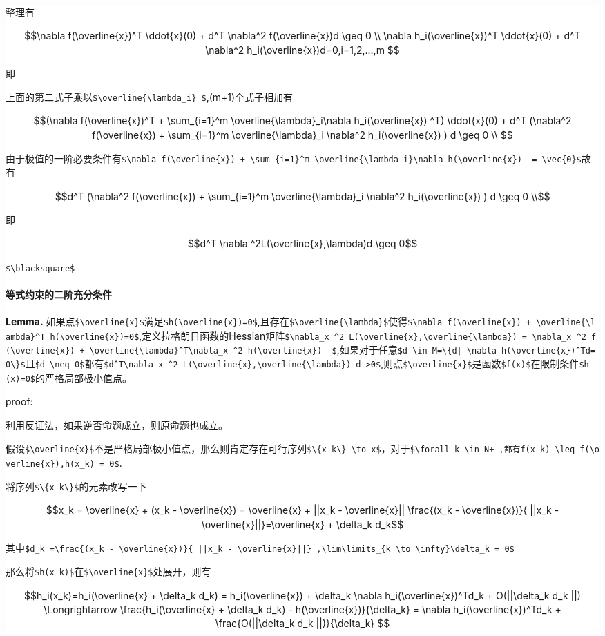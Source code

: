 整理有
```math
\nabla f(\overline{x})^T \ddot{x}(0) + d^T \nabla^2 f(\overline{x})d \geq 0 \\

\nabla h_i(\overline{x})^T \ddot{x}(0) + d^T \nabla^2 h_i(\overline{x})d=0,i=1,2,...,m

```
即 

上面的第二式子乘以`$\overline{\lambda_i} $`,(m+1)个式子相加有
```math
(\nabla f(\overline{x})^T + \sum_{i=1}^m \overline{\lambda}_i\nabla h_i(\overline{x}) ^T)  \ddot{x}(0) + d^T (\nabla^2 f(\overline{x}) + \sum_{i=1}^m \overline{\lambda}_i \nabla^2 h_i(\overline{x}) ) d \geq 0 \\

```


由于极值的一阶必要条件有`$\nabla f(\overline{x}) + \sum_{i=1}^m \overline{\lambda_i}\nabla h(\overline{x})  = \vec{0}$`故有

```math
d^T (\nabla^2 f(\overline{x}) + \sum_{i=1}^m \overline{\lambda}_i \nabla^2 h_i(\overline{x}) ) d \geq 0 \\
```
即
```math
d^T \nabla ^2L(\overline{x},\lambda)d \geq 0
```


`$\blacksquare$`


#### 等式约束的二阶充分条件
**Lemma.** 如果点`$\overline{x}$`满足`$h(\overline{x})=0$`,且存在`$\overline{\lambda}$`使得`$\nabla f(\overline{x}) + \overline{\lambda}^T h(\overline{x})=0$`,定义拉格朗日函数的Hessian矩阵`$\nabla_x ^2 L(\overline{x},\overline{\lambda}) = \nabla_x ^2 f(\overline{x}) + \overline{\lambda}^T\nabla_x ^2 h(\overline{x})  $`,如果对于任意`$d \in M=\{d| \nabla h(\overline{x})^Td=0\}$`且`$d \neq 0$`都有`$d^T\nabla_x ^2 L(\overline{x},\overline{\lambda}) d >0$`,则点`$\overline{x}$`是函数`$f(x)$`在限制条件`$h(x)=0$`的严格局部极小值点。

proof:

利用反证法，如果逆否命题成立，则原命题也成立。

假设`$\overline{x}$`不是严格局部极小值点，那么则肯定存在可行序列`$\{x_k\} \to x$`，对于`$\forall k \in N+ ,都有f(x_k) \leq f(\overline{x}),h(x_k) = 0$`.

将序列`$\{x_k\}$`的元素改写一下
```math
x_k = \overline{x} + (x_k - \overline{x}) = \overline{x} +  ||x_k - \overline{x}|| \frac{(x_k - \overline{x})}{ ||x_k - \overline{x}||}=\overline{x} + \delta_k d_k
```
其中`$d_k =\frac{(x_k - \overline{x})}{ ||x_k - \overline{x}||} ,\lim\limits_{k \to \infty}\delta_k = 0$`

那么将`$h(x_k)$`在`$\overline{x}$`处展开，则有
```math
h_i(x_k)=h_i(\overline{x} + \delta_k d_k) = h_i(\overline{x}) + \delta_k \nabla h_i(\overline{x})^Td_k + O(||\delta_k d_k ||)

\Longrightarrow

\frac{h_i(\overline{x} + \delta_k d_k) - h(\overline{x})}{\delta_k} =  \nabla h_i(\overline{x})^Td_k + \frac{O(||\delta_k d_k ||)}{\delta_k}

```
